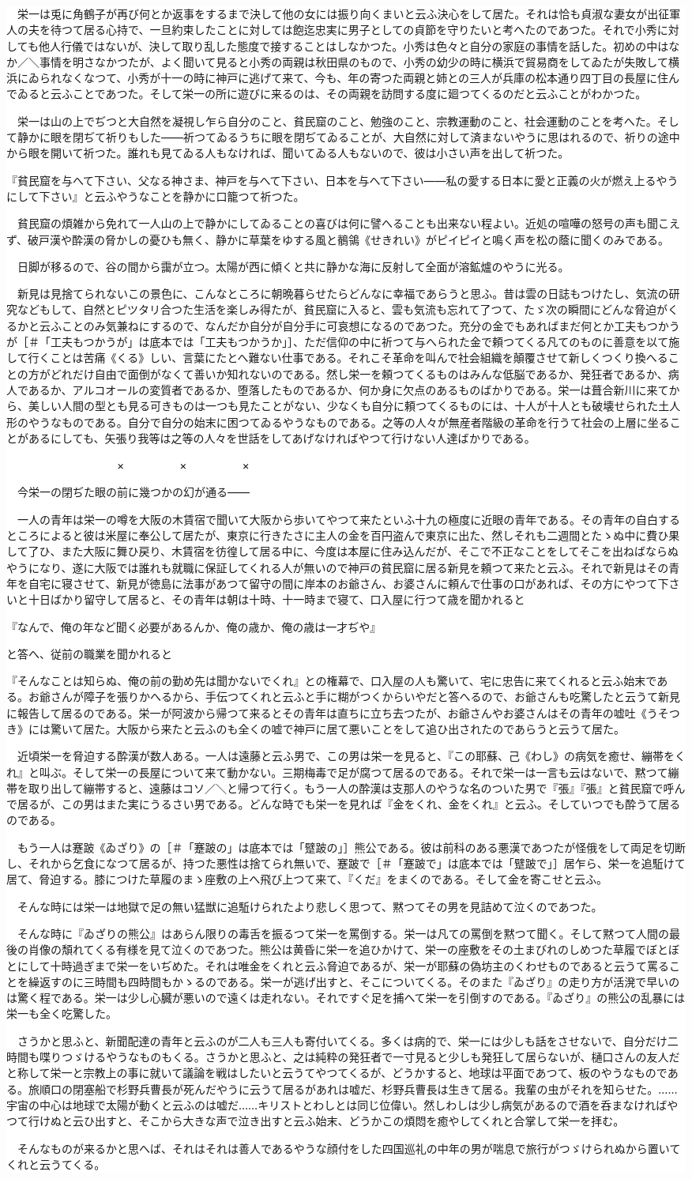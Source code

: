 　栄一は兎に角鶴子が再び何とか返事をするまで決して他の女には振り向くまいと云ふ決心をして居た。それは恰も貞淑な妻女が出征軍人の夫を待つて居る心持で、一旦約束したことに対しては飽迄忠実に男子としての貞節を守りたいと考へたのであつた。それで小秀に対しても他人行儀ではないが、決して取り乱した態度で接することはしなかつた。小秀は色々と自分の家庭の事情を話した。初めの中はなか／＼事情を明さなかつたが、よく聞いて見ると小秀の両親は秋田県のもので、小秀の幼少の時に横浜で貿易商をしてゐたが失敗して横浜にゐられなくなつて、小秀が十一の時に神戸に逃げて来て、今も、年の寄つた両親と姉との三人が兵庫の松本通り四丁目の長屋に住んでゐると云ふことであつた。そして栄一の所に遊びに来るのは、その両親を訪問する度に廻つてくるのだと云ふことがわかつた。

　栄一は山の上でぢつと大自然を凝視し乍ら自分のこと、貧民窟のこと、勉強のこと、宗教運動のこと、社会運動のことを考へた。そして静かに眼を閉ぢて祈りもした――祈つてゐるうちに眼を閉ぢてゐることが、大自然に対して済まないやうに思はれるので、祈りの途中から眼を開いて祈つた。誰れも見てゐる人もなければ、聞いてゐる人もないので、彼は小さい声を出して祈つた。

『貧民窟を与へて下さい、父なる神さま、神戸を与へて下さい、日本を与へて下さい――私の愛する日本に愛と正義の火が燃え上るやうにして下さい』と云ふやうなことを静かに口籠つて祈つた。

　貧民窟の煩雑から免れて一人山の上で静かにしてゐることの喜びは何に譬へることも出来ない程よい。近処の喧嘩の怒号の声も聞こえず、破戸漢や酔漢の脅かしの憂ひも無く、静かに草葉をゆする風と鶺鴒《せきれい》がピイピイと鳴く声を松の蔭に聞くのみである。

　日脚が移るので、谷の間から靄が立つ。太陽が西に傾くと共に静かな海に反射して全面が溶鉱爐のやうに光る。

　新見は見捨てられないこの景色に、こんなところに朝晩暮らせたらどんなに幸福であらうと思ふ。昔は雲の日誌もつけたし、気流の研究などもして、自然とピツタリ合つた生活を楽しみ得たが、貧民窟に入ると、雲も気流も忘れて了つて、たゞ次の瞬間にどんな脅迫がくるかと云ふことのみ気兼ねにするので、なんだか自分が自分手に可哀想になるのであつた。充分の金でもあればまだ何とか工夫もつかうが［＃「工夫もつかうが」は底本では「工夫もつかうか」］、ただ信仰の中に祈つて与へられた金で頼つてくる凡てのものに善意を以て施して行くことは苦痛《くる》しい、言葉にたとへ難ない仕事である。それこそ革命を叫んで社会組織を顛覆させて新しくつくり換へることの方がどれだけ自由で面倒がなくて善いか知れないのである。然し栄一を頼つてくるものはみんな低脳であるか、発狂者であるか、病人であるか、アルコオールの変質者であるか、堕落したものであるか、何か身に欠点のあるものばかりである。栄一は葺合新川に来てから、美しい人間の型とも見る可きものは一つも見たことがない、少なくも自分に頼つてくるものには、十人が十人とも破壊せられた土人形のやうなものである。自分で自分の始末に困つてゐるやうなものである。之等の人々が無産者階級の革命を行うて社会の上層に坐ることがあるにしても、矢張り我等は之等の人々を世話をしてあげなければやつて行けない人達ばかりである。

　　　　　　　　　　×　　　　　×　　　　　×

　今栄一の閉ぢた眼の前に幾つかの幻が通る――

　一人の青年は栄一の噂を大阪の木賃宿で聞いて大阪から歩いてやつて来たといふ十九の極度に近眼の青年である。その青年の自白するところによると彼は米屋に奉公して居たが、東京に行きたさに主人の金を百円盗んで東京に出た、然しそれも二週間とたゝぬ中に費ひ果して了ひ、また大阪に舞ひ戻り、木賃宿を彷徨して居る中に、今度は本屋に住み込んだが、そこで不正なことをしてそこを出ねばならぬやうになり、遂に大阪では誰れも就職に保証してくれる人が無いので神戸の貧民窟に居る新見を頼つて来たと云ふ。それで新見はその青年を自宅に寝させて、新見が徳島に法事があつて留守の間に岸本のお爺さん、お婆さんに頼んで仕事の口があれば、その方にやつて下さいと十日ばかり留守して居ると、その青年は朝は十時、十一時まで寝て、口入屋に行つて歳を聞かれると

『なんで、俺の年など聞く必要があるんか、俺の歳か、俺の歳は一才ぢや』

と答へ、従前の職業を聞かれると

『そんなことは知らぬ、俺の前の勤め先は聞かないでくれ』との権幕で、口入屋の人も驚いて、宅に忠告に来てくれると云ふ始末である。お爺さんが障子を張りかへるから、手伝つてくれと云ふと手に糊がつくからいやだと答へるので、お爺さんも吃驚したと云うて新見に報告して居るのである。栄一が阿波から帰つて来るとその青年は直ちに立ち去つたが、お爺さんやお婆さんはその青年の嘘吐《うそつき》には驚いて居た。大阪から来たと云ふのも全くの嘘で神戸に居て悪いことをして追ひ出されたのであらうと云うて居た。

　近頃栄一を脅迫する酔漢が数人ある。一人は遠藤と云ふ男で、この男は栄一を見ると、『この耶蘇、己《わし》の病気を癒せ、繃帯をくれ』と叫ぶ。そして栄一の長屋について来て動かない。三期梅毒で足が腐つて居るのである。それで栄一は一言も云はないで、黙つて繃帯を取り出して繃帯すると、遠藤はコソ／＼と帰つて行く。もう一人の酔漢は支那人のやうな名のついた男で『張』『張』と貧民窟で呼んで居るが、この男はまた実にうるさい男である。どんな時でも栄一を見れば『金をくれ、金をくれ』と云ふ。そしていつでも酔うて居るのである。

　もう一人は蹇跛《ゐざり》の［＃「蹇跛の」は底本では「躄跛の」］熊公である。彼は前科のある悪漢であつたが怪俄をして両足を切断し、それから乞食になつて居るが、持つた悪性は捨てられ無いで、蹇跛で［＃「蹇跛で」は底本では「躄跛で」］居乍ら、栄一を追駈けて居て、脅迫する。膝につけた草履のまゝ座敷の上へ飛び上つて来て、『くだ』をまくのである。そして金を寄こせと云ふ。

　そんな時には栄一は地獄で足の無い猛獣に追駈けられたより悲しく思つて、黙つてその男を見詰めて泣くのであつた。

　そんな時に『ゐざりの熊公』はあらん限りの毒舌を振るつて栄一を罵倒する。栄一は凡ての罵倒を黙つて聞く。そして黙つて人間の最後の肖像の頽れてくる有様を見て泣くのであつた。熊公は黄昏に栄一を追ひかけて、栄一の座敷をその土まびれのしめつた草履でぼとぼとにして十時過ぎまで栄一をいぢめた。それは唯金をくれと云ふ脅迫であるが、栄一が耶蘇の偽坊主のくわせものであると云うて罵ることを繰返すのに三時間も四時間もかゝるのである。栄一が逃げ出すと、そこについてくる。そのまた『ゐざり』の走り方が活溌で早いのは驚く程である。栄一は少し心臓が悪いので遠くは走れない。それですぐ足を捕へて栄一を引倒すのである。『ゐざり』の熊公の乱暴には栄一も全く吃驚した。

　さうかと思ふと、新聞配達の青年と云ふのが二人も三人も寄付いてくる。多くは病的で、栄一には少しも話をさせないで、自分だけ二時間も喋りつゞけるやうなものもくる。さうかと思ふと、之は純粋の発狂者で一寸見ると少しも発狂して居らないが、樋口さんの友人だと称して栄一と宗教上の事に就いて議論を戦はしたいと云うてやつてくるが、どうかすると、地球は平面であつて、板のやうなものである。旅順口の閉塞船で杉野兵曹長が死んだやうに云うて居るがあれは嘘だ、杉野兵曹長は生きて居る。我輩の虫がそれを知らせた。……宇宙の中心は地球で太陽が動くと云ふのは嘘だ……キリストとわしとは同じ位偉い。然しわしは少し病気があるので酒を呑まなければやつて行けぬと云ひ出すと、そこから大きな声で泣き出すと云ふ始末、どうかこの煩悶を癒やしてくれと合掌して栄一を拝む。

　そんなものが来るかと思へば、それはそれは善人であるやうな顔付をした四国巡礼の中年の男が喘息で旅行がつゞけられぬから置いてくれと云うてくる。
